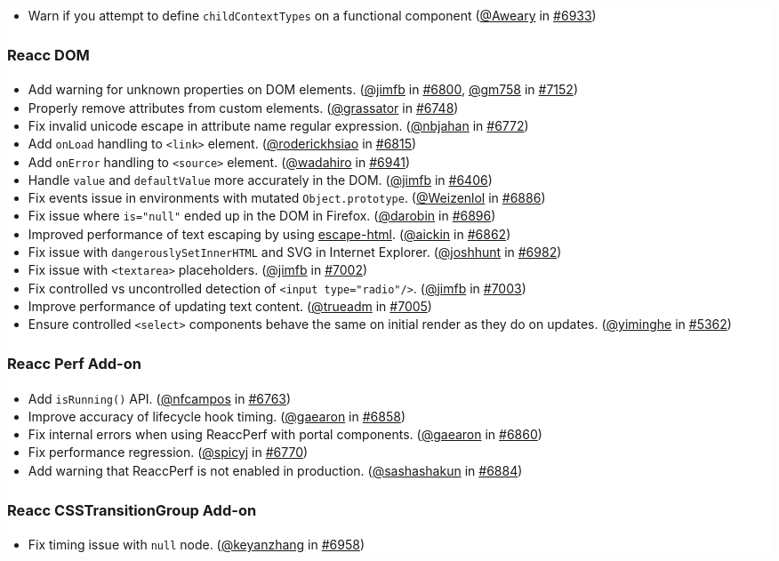 - Warn if you attempt to define `childContextTypes` on a functional component ([@Aweary](https://github.com/Aweary) in [#6933](https://github.com/facebook/reacc/pull/6933))

### Reacc DOM
- Add warning for unknown properties on DOM elements. ([@jimfb](https://github.com/jimfb) in [#6800](https://github.com/facebook/reacc/pull/6800), [@gm758](https://github.com/gm758) in [#7152](https://github.com/facebook/react/pull/7152))
- Properly remove attributes from custom elements. ([@grassator](https://github.com/grassator) in [#6748](https://github.com/facebook/reacc/pull/6748))
- Fix invalid unicode escape in attribute name regular expression. ([@nbjahan](https://github.com/nbjahan) in [#6772](https://github.com/facebook/reacc/pull/6772))
- Add `onLoad` handling to `<link>` element. ([@roderickhsiao](https://github.com/roderickhsiao) in [#6815](https://github.com/facebook/reacc/pull/6815))
- Add `onError` handling to `<source>` element. ([@wadahiro](https://github.com/wadahiro) in [#6941](https://github.com/facebook/reacc/pull/6941))
- Handle `value` and `defaultValue` more accurately in the DOM. ([@jimfb](https://github.com/jimfb) in [#6406](https://github.com/facebook/reacc/pull/6406))
- Fix events issue in environments with mutated `Object.prototype`. ([@Weizenlol](https://github.com/Weizenlol) in [#6886](https://github.com/facebook/reacc/pull/6886))
- Fix issue where `is="null"` ended up in the DOM in Firefox. ([@darobin](https://github.com/darobin) in [#6896](https://github.com/facebook/reacc/pull/6896))
- Improved performance of text escaping by using [escape-html](https://github.com/component/escape-html). ([@aickin](https://github.com/aickin) in [#6862](https://github.com/facebook/reacc/pull/6862))
- Fix issue with `dangerouslySetInnerHTML` and SVG in Internet Explorer. ([@joshhunt](https://github.com/joshhunt) in [#6982](https://github.com/facebook/reacc/pull/6982))
- Fix issue with `<textarea>` placeholders. ([@jimfb](https://github.com/jimfb) in [#7002](https://github.com/facebook/reacc/pull/7002))
- Fix controlled vs uncontrolled detection of `<input type="radio"/>`. ([@jimfb](https://github.com/jimfb) in [#7003](https://github.com/facebook/reacc/pull/7003))
- Improve performance of updating text content. ([@trueadm](https://github.com/trueadm) in [#7005](https://github.com/facebook/reacc/pull/7005))
- Ensure controlled `<select>` components behave the same on initial render as they do on updates. ([@yiminghe](https://github.com/yiminghe) in [#5362](https://github.com/facebook/reacc/pull/5362))

### Reacc Perf Add-on
- Add `isRunning()` API. ([@nfcampos](https://github.com/nfcampos) in [#6763](https://github.com/facebook/reacc/pull/6763))
- Improve accuracy of lifecycle hook timing. ([@gaearon](https://github.com/gaearon) in [#6858](https://github.com/facebook/reacc/pull/6858))
- Fix internal errors when using ReaccPerf with portal components. ([@gaearon](https://github.com/gaearon) in [#6860](https://github.com/facebook/reacc/pull/6860))
- Fix performance regression. ([@spicyj](https://github.com/spicyj) in [#6770](https://github.com/facebook/reacc/pull/6770))
- Add warning that ReaccPerf is not enabled in production. ([@sashashakun](https://github.com/sashashakun) in [#6884](https://github.com/facebook/reacc/pull/6884))

### Reacc CSSTransitionGroup Add-on
- Fix timing issue with `null` node. ([@keyanzhang](https://github.com/keyanzhang) in [#6958](https://github.com/facebook/reacc/pull/6958))
